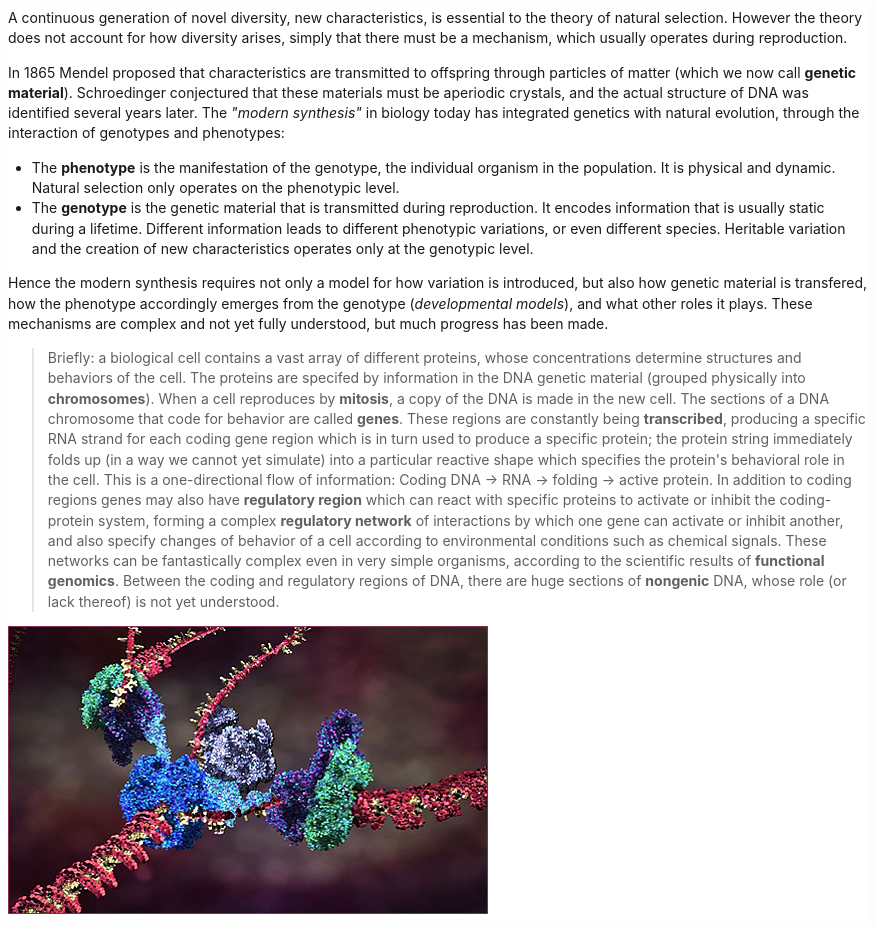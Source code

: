 A continuous generation of novel diversity, new characteristics, is essential to the theory of natural selection. However the theory does not account for how diversity arises, simply that there must be a mechanism, which usually operates during reproduction. 

In 1865 Mendel proposed that characteristics are transmitted to offspring through particles of matter (which we now call **genetic material**). Schroedinger conjectured that these materials must be aperiodic crystals, and the actual structure of DNA was identified several years later. The *"modern synthesis"* in biology today has integrated genetics with natural evolution, through the interaction of genotypes and phenotypes:

- The **phenotype** is the manifestation of the genotype, the individual organism in the population. It is physical and dynamic. Natural selection only operates on the phenotypic level.
- The **genotype** is the genetic material that is transmitted during reproduction. It encodes information that is usually static during a lifetime. Different information leads to different phenotypic variations, or even different species. Heritable variation and the creation of new characteristics operates only at the genotypic level. 

Hence the modern synthesis requires not only a model for how variation is introduced, but also how genetic material is transfered, how the phenotype accordingly emerges from the genotype (*developmental models*), and what other roles it plays. These mechanisms are complex and not yet fully understood, but much progress has been made.

> Briefly: a biological cell contains a vast array of different proteins, whose concentrations determine structures and behaviors of the cell. The proteins are specifed by information in the DNA genetic material (grouped physically into **chromosomes**). When a cell reproduces by **mitosis**, a copy of the DNA is made in the new cell. The sections of a DNA chromosome that code for behavior are called **genes**. These regions are constantly being **transcribed**, producing a specific RNA strand for each coding gene region which is in turn used to produce a specific protein; the protein string immediately folds up (in a way we cannot yet simulate) into a particular reactive shape which specifies the protein's behavioral role in the cell. This is a one-directional flow of information: Coding DNA -> RNA -> folding -> active protein. In addition to coding regions genes may also have  **regulatory region** which can react with specific proteins to activate or inhibit the coding-protein system, forming a complex **regulatory network** of interactions by which one gene can activate or inhibit another, and also specify changes of behavior of a cell according to environmental conditions such as chemical signals. These networks can be fantastically complex even in very simple organisms, according to the scientific results of **functional genomics**. Between the coding and regulatory regions of DNA, there are huge sections of **nongenic** DNA, whose role (or lack thereof) is not yet understood.

![Rendering](img/transcription.jpg)
